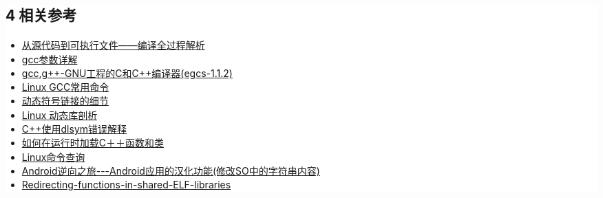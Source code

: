 ## 4 相关参考

- [从源代码到可执行文件——编译全过程解析](http://lxwei.github.io/posts/262.html)
- [gcc参数详解](http://www.cppblog.com/SEMAN/archive/2005/11/30/1440.html)
- [gcc,g++-GNU工程的C和C++编译器(egcs-1.1.2)](http://www.shanghai.ws/gnu/gcc_1.htm)
- [Linux GCC常用命令](http://www.cnblogs.com/ggjucheng/archive/2011/12/14/2287738.html)
- [动态符号链接的细节](https://github.com/tinyclub/open-c-book/blob/master/zh/chapters/02-chapter4.markdown#toc_23258_14315_6)
- [Linux 动态库剖析](https://www.ibm.com/developerworks/cn/linux/l-dynamic-libraries/index.html)
- [C++使用dlsym错误解释](http://www.cplusplus.com/forum/unices/5257/)
- [如何在运行时加载C＋＋函数和类](https://blog.csdn.net/wzhg0508/article/details/46282973)
- [Linux命令查询](http://man.linuxde.net)
- [Android逆向之旅---Android应用的汉化功能(修改SO中的字符串内容)](https://blog.csdn.net/jiangwei0910410003/article/details/49361281)
- [Redirecting-functions-in-shared-ELF-libraries](https://www.codeproject.com/Articles/70302/Redirecting-functions-in-shared-ELF-libraries#_Toc257815978)